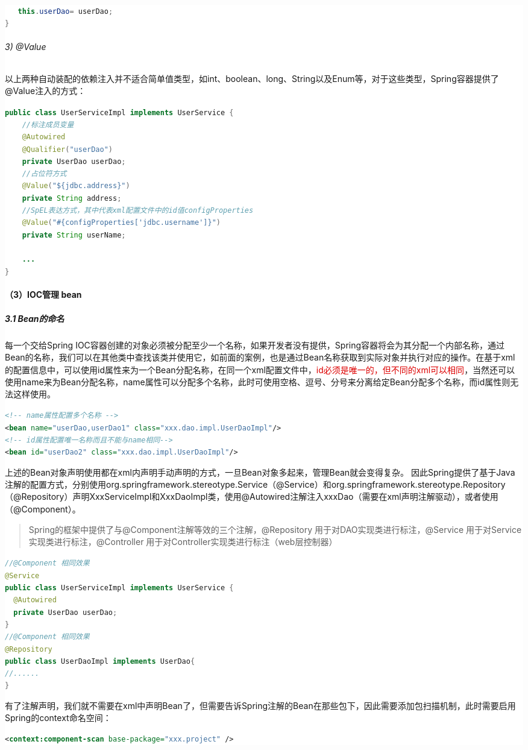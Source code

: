 ``` java
   this.userDao= userDao;
}
```
###### 3) @Value
以上两种自动装配的依赖注入并不适合简单值类型，如int、boolean、long、String以及Enum等，对于这些类型，Spring容器提供了@Value注入的方式：
``` java
public class UserServiceImpl implements UserService {
    //标注成员变量
    @Autowired
    @Qualifier("userDao")
    private UserDao userDao;
    //占位符方式
    @Value("${jdbc.address}")
    private String address;
    //SpEL表达方式，其中代表xml配置文件中的id值configProperties
    @Value("#{configProperties['jdbc.username']}")
    private String userName;

    ...
}
```
#### （3）IOC管理 bean
##### 3.1 Bean的命名
每一个交给Spring IOC容器创建的对象必须被分配至少一个名称，如果开发者没有提供，Spring容器将会为其分配一个内部名称，通过Bean的名称，我们可以在其他类中查找该类并使用它，如前面的案例，也是通过Bean名称获取到实际对象并执行对应的操作。在基于xml的配置信息中，可以使用id属性来为一个Bean分配名称，在同一个xml配置文件中，<font color="#dd0000">id必须是唯一的，但不同的xml可以相同</font>，当然还可以使用name来为Bean分配名称，name属性可以分配多个名称，此时可使用空格、逗号、分号来分离给定Bean分配多个名称，而id属性则无法这样使用。
``` xml
<!-- name属性配置多个名称 -->
<bean name="userDao,userDao1" class="xxx.dao.impl.UserDaoImpl"/>
<!-- id属性配置唯一名称而且不能与name相同-->
<bean id="userDao2" class="xxx.dao.impl.UserDaoImpl"/>
```
上述的Bean对象声明使用都在xml内声明手动声明的方式，一旦Bean对象多起来，管理Bean就会变得复杂。
因此Spring提供了基于Java注解的配置方式，分别使用org.springframework.stereotype.Service（@Service）和org.springframework.stereotype.Repository（@Repository）声明XxxServiceImpl和XxxDaoImpl类，使用@Autowired注解注入xxxDao（需要在xml声明注解驱动），或者使用（@Component）。

> Spring的框架中提供了与@Component注解等效的三个注解，@Repository 用于对DAO实现类进行标注，@Service 用于对Service实现类进行标注，@Controller 用于对Controller实现类进行标注（web层控制器）

``` java
//@Component 相同效果
@Service
public class UserServiceImpl implements UserService {
  @Autowired
  private UserDao userDao;
}
//@Component 相同效果
@Repository
public class UserDaoImpl implements UserDao{
//......
}
```
有了注解声明，我们就不需要在xml中声明Bean了，但需要告诉Spring注解的Bean在那些包下，因此需要添加包扫描机制，此时需要启用Spring的context命名空间：
``` xml
<context:component-scan base-package="xxx.project" />
```
